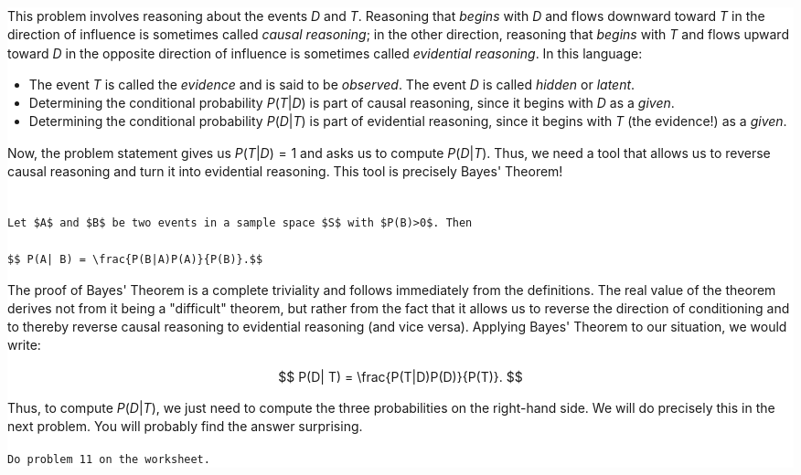 This problem involves reasoning about the events $D$ and $T$. Reasoning that _begins_ with $D$ and flows downward toward $T$ in the direction of influence is sometimes called _causal reasoning_; in the other direction, reasoning that _begins_ with $T$ and flows upward toward $D$ in the opposite direction of influence is sometimes called _evidential reasoning_. In this language:

* The event $T$ is called the _evidence_ and is said to be _observed_. The event $D$ is called _hidden_ or _latent_.
* Determining the conditional probability $P(T|D)$ is part of causal reasoning, since it begins with $D$ as a _given_.
* Determining the conditional probability $P(D|T)$ is part of evidential reasoning, since it begins with $T$ (the evidence!) as a _given_.

Now, the problem statement gives us $P(T|D)=1$ and asks us to compute $P(D|T)$. Thus, we need a tool that allows us to reverse causal reasoning and turn it into evidential reasoning. This tool is precisely Bayes' Theorem!

```{prf:theorem} Bayes' Theorem

Let $A$ and $B$ be two events in a sample space $S$ with $P(B)>0$. Then

$$ P(A| B) = \frac{P(B|A)P(A)}{P(B)}.$$
```

The proof of Bayes' Theorem is a complete triviality and follows immediately from the definitions. The real value of the theorem derives not from it being a "difficult" theorem, but rather from the fact that it allows us to reverse the direction of conditioning and to thereby reverse causal reasoning to evidential reasoning (and vice versa). Applying Bayes' Theorem to our situation, we would write:

$$
P(D| T) = \frac{P(T|D)P(D)}{P(T)}.
$$

Thus, to compute $P(D|T)$, we just need to compute the three probabilities on the right-hand side. We will do precisely this in the next problem. You will probably find the answer surprising.

```{admonition} Problem Prompt
Do problem 11 on the worksheet.
```